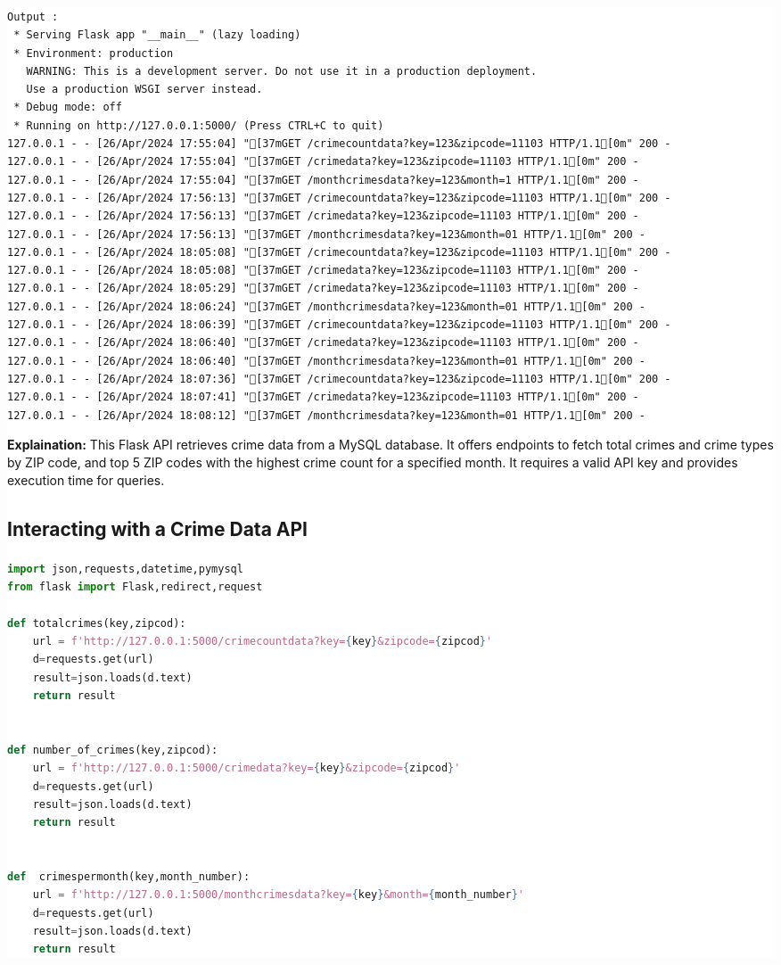 ```
Output :
 * Serving Flask app "__main__" (lazy loading)
 * Environment: production
   WARNING: This is a development server. Do not use it in a production deployment.
   Use a production WSGI server instead.
 * Debug mode: off
 * Running on http://127.0.0.1:5000/ (Press CTRL+C to quit)
127.0.0.1 - - [26/Apr/2024 17:55:04] "[37mGET /crimecountdata?key=123&zipcode=11103 HTTP/1.1[0m" 200 -
127.0.0.1 - - [26/Apr/2024 17:55:04] "[37mGET /crimedata?key=123&zipcode=11103 HTTP/1.1[0m" 200 -
127.0.0.1 - - [26/Apr/2024 17:55:04] "[37mGET /monthcrimesdata?key=123&month=1 HTTP/1.1[0m" 200 -
127.0.0.1 - - [26/Apr/2024 17:56:13] "[37mGET /crimecountdata?key=123&zipcode=11103 HTTP/1.1[0m" 200 -
127.0.0.1 - - [26/Apr/2024 17:56:13] "[37mGET /crimedata?key=123&zipcode=11103 HTTP/1.1[0m" 200 -
127.0.0.1 - - [26/Apr/2024 17:56:13] "[37mGET /monthcrimesdata?key=123&month=01 HTTP/1.1[0m" 200 -
127.0.0.1 - - [26/Apr/2024 18:05:08] "[37mGET /crimecountdata?key=123&zipcode=11103 HTTP/1.1[0m" 200 -
127.0.0.1 - - [26/Apr/2024 18:05:08] "[37mGET /crimedata?key=123&zipcode=11103 HTTP/1.1[0m" 200 -
127.0.0.1 - - [26/Apr/2024 18:05:29] "[37mGET /crimedata?key=123&zipcode=11103 HTTP/1.1[0m" 200 -
127.0.0.1 - - [26/Apr/2024 18:06:24] "[37mGET /monthcrimesdata?key=123&month=01 HTTP/1.1[0m" 200 -
127.0.0.1 - - [26/Apr/2024 18:06:39] "[37mGET /crimecountdata?key=123&zipcode=11103 HTTP/1.1[0m" 200 -
127.0.0.1 - - [26/Apr/2024 18:06:40] "[37mGET /crimedata?key=123&zipcode=11103 HTTP/1.1[0m" 200 -
127.0.0.1 - - [26/Apr/2024 18:06:40] "[37mGET /monthcrimesdata?key=123&month=01 HTTP/1.1[0m" 200 -
127.0.0.1 - - [26/Apr/2024 18:07:36] "[37mGET /crimecountdata?key=123&zipcode=11103 HTTP/1.1[0m" 200 -
127.0.0.1 - - [26/Apr/2024 18:07:41] "[37mGET /crimedata?key=123&zipcode=11103 HTTP/1.1[0m" 200 -
127.0.0.1 - - [26/Apr/2024 18:08:12] "[37mGET /monthcrimesdata?key=123&month=01 HTTP/1.1[0m" 200 -
```

**Explaination:** 
This Flask API retrieves crime data from a MySQL database. It offers endpoints to fetch total crimes and crime types by ZIP code, and top 5 ZIP codes with the highest crime count for a specified month. It requires a valid API key and provides execution time for queries.

## **Interacting with a Crime Data API**
``` python
import json,requests,datetime,pymysql
from flask import Flask,redirect,request

def totalcrimes(key,zipcod):
    url = f'http://127.0.0.1:5000/crimecountdata?key={key}&zipcode={zipcod}'
    d=requests.get(url)
    result=json.loads(d.text)
    return result


def number_of_crimes(key,zipcod):
    url = f'http://127.0.0.1:5000/crimedata?key={key}&zipcode={zipcod}'
    d=requests.get(url)
    result=json.loads(d.text)
    return result


def  crimespermonth(key,month_number):
    url = f'http://127.0.0.1:5000/monthcrimesdata?key={key}&month={month_number}'
    d=requests.get(url)
    result=json.loads(d.text)
    return result
```